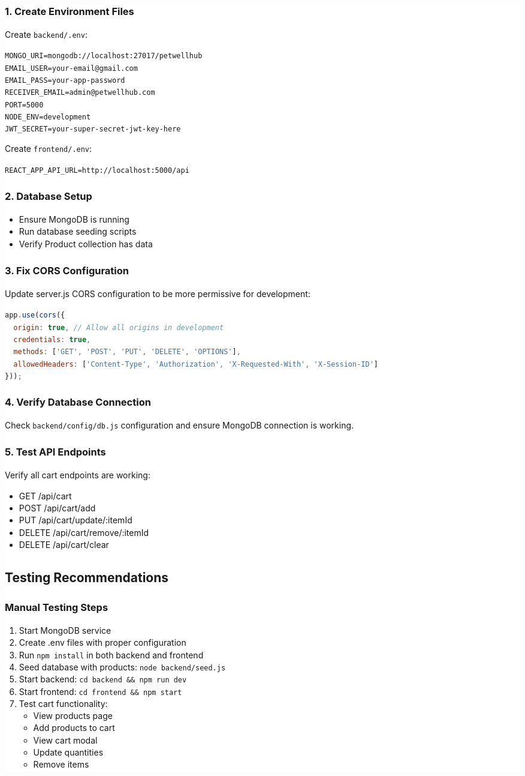 ### 1. Create Environment Files
Create `backend/.env`:
```
MONGO_URI=mongodb://localhost:27017/petwellhub
EMAIL_USER=your-email@gmail.com
EMAIL_PASS=your-app-password
RECEIVER_EMAIL=admin@petwellhub.com
PORT=5000
NODE_ENV=development
JWT_SECRET=your-super-secret-jwt-key-here
```

Create `frontend/.env`:
```
REACT_APP_API_URL=http://localhost:5000/api
```

### 2. Database Setup
- Ensure MongoDB is running
- Run database seeding scripts
- Verify Product collection has data

### 3. Fix CORS Configuration
Update server.js CORS configuration to be more permissive for development:
```javascript
app.use(cors({
  origin: true, // Allow all origins in development
  credentials: true,
  methods: ['GET', 'POST', 'PUT', 'DELETE', 'OPTIONS'],
  allowedHeaders: ['Content-Type', 'Authorization', 'X-Requested-With', 'X-Session-ID']
}));
```

### 4. Verify Database Connection
Check `backend/config/db.js` configuration and ensure MongoDB connection is working.

### 5. Test API Endpoints
Verify all cart endpoints are working:
- GET /api/cart
- POST /api/cart/add
- PUT /api/cart/update/:itemId
- DELETE /api/cart/remove/:itemId
- DELETE /api/cart/clear

## Testing Recommendations

### Manual Testing Steps
1. Start MongoDB service
2. Create .env files with proper configuration
3. Run `npm install` in both backend and frontend
4. Seed database with products: `node backend/seed.js`
5. Start backend: `cd backend && npm run dev`
6. Start frontend: `cd frontend && npm start`
7. Test cart functionality:
   - View products page
   - Add products to cart
   - View cart modal
   - Update quantities
   - Remove items
